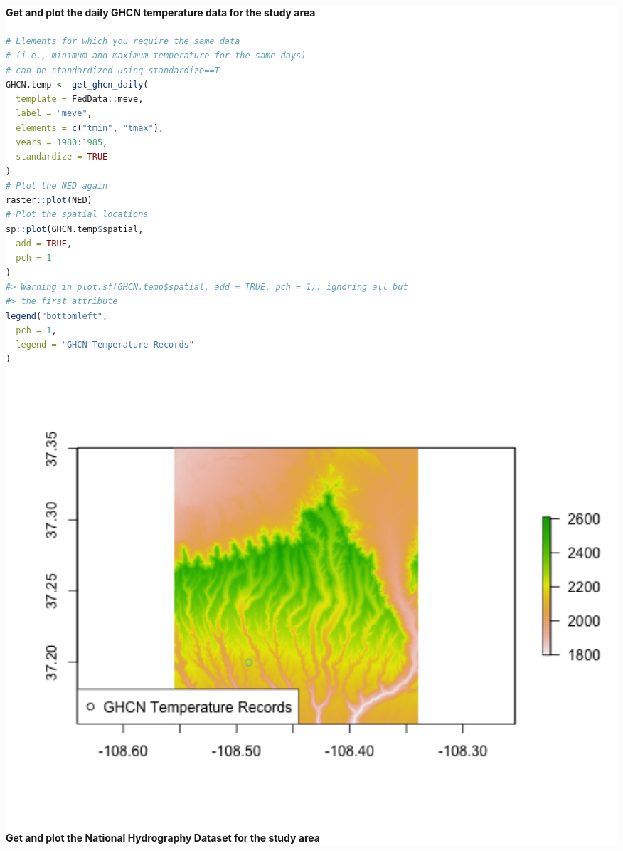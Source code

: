 #### Get and plot the daily GHCN temperature data for the study area

``` r
# Elements for which you require the same data
# (i.e., minimum and maximum temperature for the same days)
# can be standardized using standardize==T
GHCN.temp <- get_ghcn_daily(
  template = FedData::meve,
  label = "meve",
  elements = c("tmin", "tmax"),
  years = 1980:1985,
  standardize = TRUE
)
# Plot the NED again
raster::plot(NED)
# Plot the spatial locations
sp::plot(GHCN.temp$spatial,
  add = TRUE,
  pch = 1
)
#> Warning in plot.sf(GHCN.temp$spatial, add = TRUE, pch = 1): ignoring all but
#> the first attribute
legend("bottomleft",
  pch = 1,
  legend = "GHCN Temperature Records"
)
```

<img src="man/figures/README-GHCN-temperature-1.png" width="100%" />

#### Get and plot the National Hydrography Dataset for the study area
